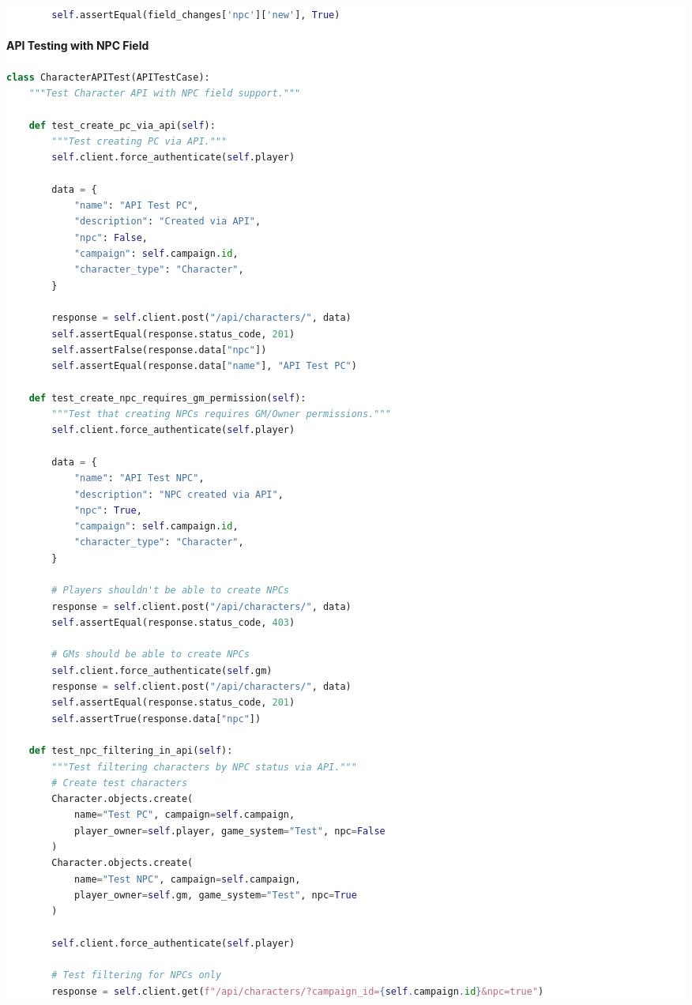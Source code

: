 ```python
        self.assertEqual(field_changes['npc']['new'], True)
```

#### API Testing with NPC Field

```python
class CharacterAPITest(APITestCase):
    """Test Character API with NPC field support."""

    def test_create_pc_via_api(self):
        """Test creating PC via API."""
        self.client.force_authenticate(self.player)

        data = {
            "name": "API Test PC",
            "description": "Created via API",
            "npc": False,
            "campaign": self.campaign.id,
            "character_type": "Character",
        }

        response = self.client.post("/api/characters/", data)
        self.assertEqual(response.status_code, 201)
        self.assertFalse(response.data["npc"])
        self.assertEqual(response.data["name"], "API Test PC")

    def test_create_npc_requires_gm_permission(self):
        """Test that creating NPCs requires GM/Owner permissions."""
        self.client.force_authenticate(self.player)

        data = {
            "name": "API Test NPC",
            "description": "NPC created via API",
            "npc": True,
            "campaign": self.campaign.id,
            "character_type": "Character",
        }

        # Players shouldn't be able to create NPCs
        response = self.client.post("/api/characters/", data)
        self.assertEqual(response.status_code, 403)

        # GMs should be able to create NPCs
        self.client.force_authenticate(self.gm)
        response = self.client.post("/api/characters/", data)
        self.assertEqual(response.status_code, 201)
        self.assertTrue(response.data["npc"])

    def test_npc_filtering_in_api(self):
        """Test filtering characters by NPC status via API."""
        # Create test characters
        Character.objects.create(
            name="Test PC", campaign=self.campaign,
            player_owner=self.player, game_system="Test", npc=False
        )
        Character.objects.create(
            name="Test NPC", campaign=self.campaign,
            player_owner=self.gm, game_system="Test", npc=True
        )

        self.client.force_authenticate(self.player)

        # Test filtering for NPCs only
        response = self.client.get(f"/api/characters/?campaign_id={self.campaign.id}&npc=true")
```